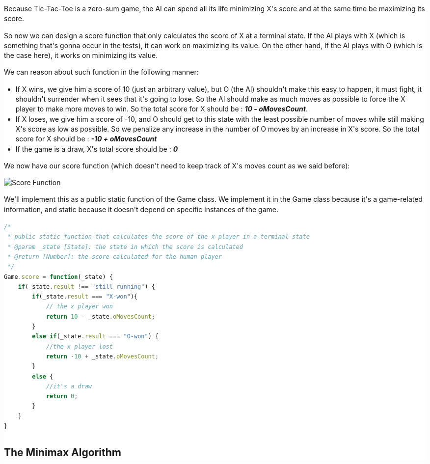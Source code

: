 Because Tic-Tac-Toe is a zero-sum game, the AI can spend all its life minimizing X's score and at the same time be maximizing its score.

So now we can design a score function that only calculates the score of X at a terminal state. If the AI plays with X (which is something that's gonna occur in the tests), it can work on maximizing its value. On the other hand, If the AI plays with O (which is the case here), it works on minimizing its value.

We can reason about such function in the following manner:

* If X wins, we give him a score of 10 (just an arbitrary value), but O (the AI) shouldn't make this easy to happen, it must fight, it shouldn't surrender when it sees that it's going to lose. So the AI should make as much moves as possible to force the X player to make more moves to win. So the total score for X should be : **_10 - oMovesCount_**.
* If X loses, we give him a score of -10, and O should get to this state with the least possible number of moves while still making X's score as low as possible. So we penalize any increase in the number of O moves by an increase in X's score. So the total score for X should be : **_-10 + oMovesCount_**
* If the game is a draw, X's total score should be : **_0_**

We now have our score function (which doesn't need to keep track of X's moves count as we said before):

<p align = 'ceneter'><img src = '{{site.baseurl}}/assets/imag/score_func.png' alt = 'Score Function'/></p>

We'll implement this as a public static function of the Game class. We implement it in the Game class because it's a game-related information, and static because it doesn't depend on specific instances of the game.

```javascript
/*
 * public static function that calculates the score of the x player in a terminal state
 * @param _state [State]: the state in which the score is calculated
 * @return [Number]: the score calculated for the human player
 */
Game.score = function(_state) {
    if(_state.result !== "still running") {
        if(_state.result === "X-won"){
            // the x player won
            return 10 - _state.oMovesCount;
        }
        else if(_state.result === "O-won") {
            //the x player lost
            return -10 + _state.oMovesCount;
        }
        else {
            //it's a draw
            return 0;
        }
    }
}
```

## **The Minimax Algorithm**
